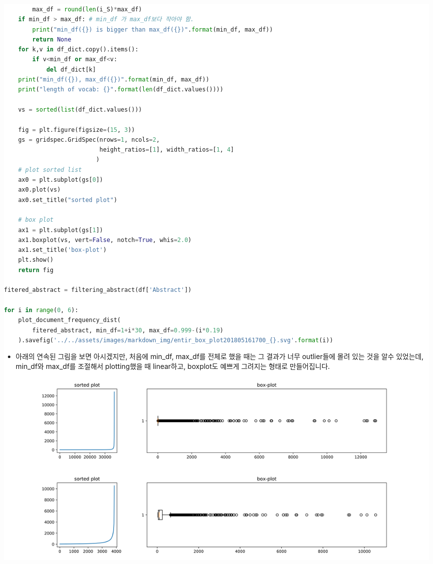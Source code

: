 ```python
        max_df = round(len(i_S)*max_df)
    if min_df > max_df: # min_df 가 max_df보다 작아야 함. 
        print("min_df({}) is bigger than max_df({})".format(min_df, max_df))
        return None
    for k,v in df_dict.copy().items():
        if v<min_df or max_df<v:
            del df_dict[k]
    print("min_df({}), max_df({})".format(min_df, max_df))
    print("length of vocab: {}".format(len(df_dict.values())))
    
    vs = sorted(list(df_dict.values()))
    
    fig = plt.figure(figsize=(15, 3)) 
    gs = gridspec.GridSpec(nrows=1, ncols=2, 
                           height_ratios=[1], width_ratios=[1, 4]
                          )
    # plot sorted list
    ax0 = plt.subplot(gs[0])
    ax0.plot(vs)
    ax0.set_title("sorted plot")

    # box plot
    ax1 = plt.subplot(gs[1])
    ax1.boxplot(vs, vert=False, notch=True, whis=2.0)
    ax1.set_title('box-plot')
    plt.show()
    return fig

fitered_abstract = filtering_abstract(df['Abstract'])

for i in range(0, 6):
    plot_document_frequency_dist(
        fitered_abstract, min_df=1+i*30, max_df=0.999-(i*0.19)
    ).savefig('../../assets/images/markdown_img/entir_box_plot201805161700_{}.svg'.format(i))
```

- 아래의 연속된 그림을 보면 아시겠지만, 처음에 min_df, max_df를 전체로 했을 때는 그 결과가 너무 outlier들에 몰려 있는 것을 알수 있었는데, min_df와 max_df를 조절해서 plotting했을 때 linear하고, boxplot도 예쁘게 그려지는 형태로 만들어집니다. 

![](/assets/images/markdown_img/entir_box_plot201805161700_0.svg)

![](/assets/images/markdown_img/entir_box_plot201805161700_1.svg)
